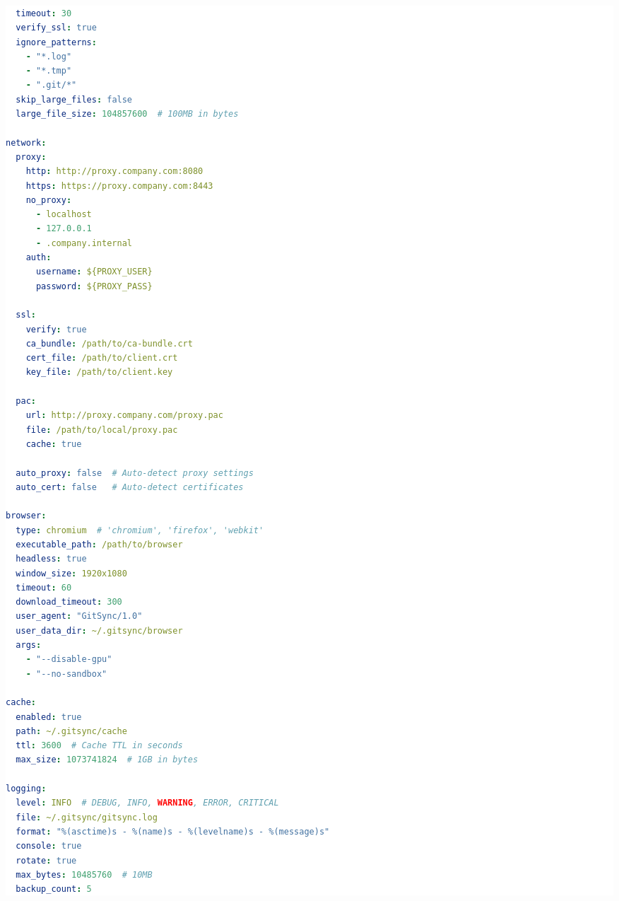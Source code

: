 ```yaml
  timeout: 30
  verify_ssl: true
  ignore_patterns:
    - "*.log"
    - "*.tmp"
    - ".git/*"
  skip_large_files: false
  large_file_size: 104857600  # 100MB in bytes

network:
  proxy:
    http: http://proxy.company.com:8080
    https: https://proxy.company.com:8443
    no_proxy:
      - localhost
      - 127.0.0.1
      - .company.internal
    auth:
      username: ${PROXY_USER}
      password: ${PROXY_PASS}
  
  ssl:
    verify: true
    ca_bundle: /path/to/ca-bundle.crt
    cert_file: /path/to/client.crt
    key_file: /path/to/client.key
  
  pac:
    url: http://proxy.company.com/proxy.pac
    file: /path/to/local/proxy.pac
    cache: true
  
  auto_proxy: false  # Auto-detect proxy settings
  auto_cert: false   # Auto-detect certificates

browser:
  type: chromium  # 'chromium', 'firefox', 'webkit'
  executable_path: /path/to/browser
  headless: true
  window_size: 1920x1080
  timeout: 60
  download_timeout: 300
  user_agent: "GitSync/1.0"
  user_data_dir: ~/.gitsync/browser
  args:
    - "--disable-gpu"
    - "--no-sandbox"

cache:
  enabled: true
  path: ~/.gitsync/cache
  ttl: 3600  # Cache TTL in seconds
  max_size: 1073741824  # 1GB in bytes

logging:
  level: INFO  # DEBUG, INFO, WARNING, ERROR, CRITICAL
  file: ~/.gitsync/gitsync.log
  format: "%(asctime)s - %(name)s - %(levelname)s - %(message)s"
  console: true
  rotate: true
  max_bytes: 10485760  # 10MB
  backup_count: 5
```